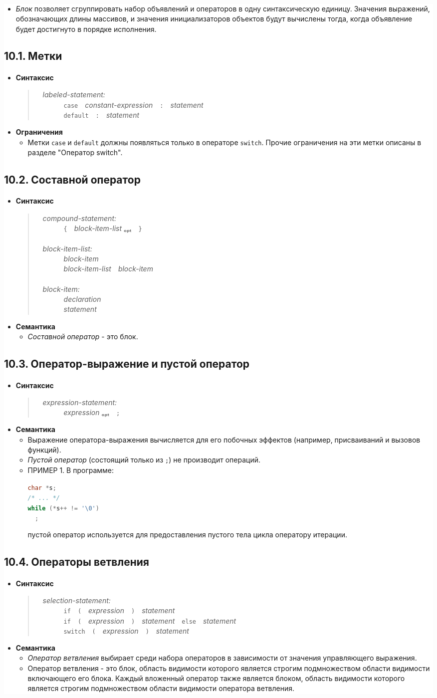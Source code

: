   * _Блок_ позволяет сгруппировать набор объявлений и операторов в одну синтаксическую единицу. Значения выражений, обозначающих длины массивов, и значения инициализаторов объектов будут вычислены тогда, когда объявление будет достигнуто в порядке исполнения.

## 10.1. Метки
* **Синтаксис**
  > _labeled-statement:_\
  >    `case` _constant-expression_ `:` _statement_\
  >    `default` `:` _statement_
* **Ограничения**
  * Метки `case` и `default` должны появляться только в операторе `switch`. Прочие ограничения на эти метки описаны в разделе "Оператор switch".

## 10.2. Составной оператор
* **Синтаксис**
  > _compound-statement:_\
  >    `{` _block-item-list_ ₒₚₜ `}`\
  >\
  > _block-item-list:_\
  >    _block-item_\
  >    _block-item-list_ _block-item_\
  >\
  > _block-item:_\
  >    _declaration_\
  >    _statement_
* **Семантика**
  * _Составной оператор_ - это блок.

## 10.3. Оператор-выражение и пустой оператор
* **Синтаксис**
  > _expression-statement:_\
  >    _expression_ ₒₚₜ `;`
* **Семантика**
  * Выражение оператора-выражения вычисляется для его побочных эффектов (например, присваиваний и вызовов функций).
  * _Пустой оператор_ (состоящий только из `;`) не производит операций.
  * ПРИМЕР 1. В программе:
    ```c
    char *s;
    /* ... */
    while (*s++ != '\0')
      ;
    ```
    пустой оператор используется для предоставления пустого тела цикла оператору итерации.

## 10.4. Операторы ветвления
* **Синтаксис**
  > _selection-statement:_\
  >    `if` `(` _expression_ `)` _statement_\
  >    `if` `(` _expression_ `)` _statement_ `else` _statement_\
  >    `switch` `(` _expression_ `)` _statement_
* **Семантика**
  * _Оператор ветвления_ выбирает среди набора операторов в зависимости от значения управляющего выражения.
  * Оператор ветвления - это блок, область видимости которого является строгим подмножеством области видимости включающего его блока. Каждый вложенный оператор также является блоком, область видимости которого является строгим подмножеством области видимости оператора ветвления.
